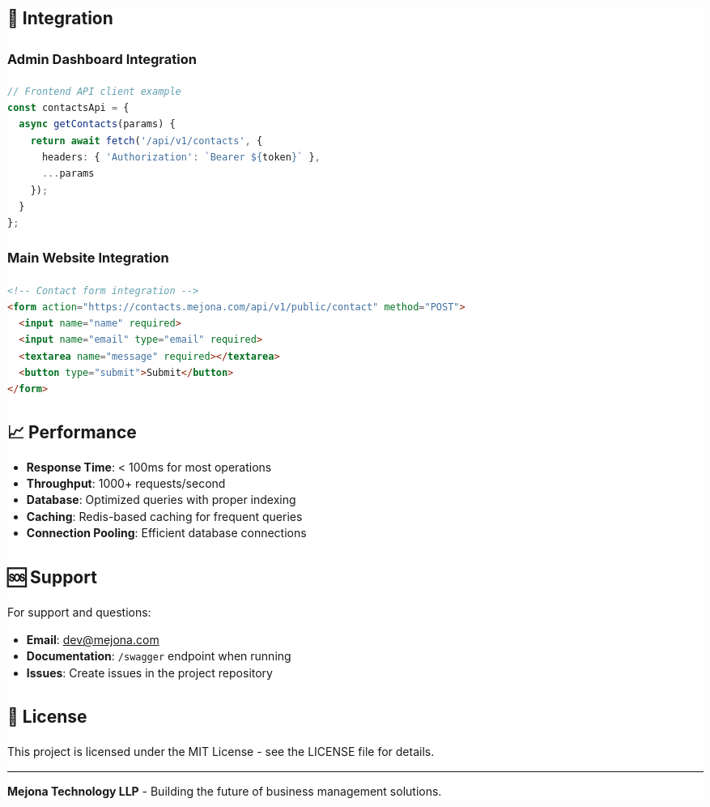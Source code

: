 ## 🤝 Integration

### Admin Dashboard Integration
```typescript
// Frontend API client example
const contactsApi = {
  async getContacts(params) {
    return await fetch('/api/v1/contacts', {
      headers: { 'Authorization': `Bearer ${token}` },
      ...params
    });
  }
};
```

### Main Website Integration
```html
<!-- Contact form integration -->
<form action="https://contacts.mejona.com/api/v1/public/contact" method="POST">
  <input name="name" required>
  <input name="email" type="email" required>
  <textarea name="message" required></textarea>
  <button type="submit">Submit</button>
</form>
```

## 📈 Performance

- **Response Time**: < 100ms for most operations
- **Throughput**: 1000+ requests/second
- **Database**: Optimized queries with proper indexing
- **Caching**: Redis-based caching for frequent queries
- **Connection Pooling**: Efficient database connections

## 🆘 Support

For support and questions:
- **Email**: dev@mejona.com
- **Documentation**: `/swagger` endpoint when running
- **Issues**: Create issues in the project repository

## 📄 License

This project is licensed under the MIT License - see the LICENSE file for details.

---

**Mejona Technology LLP** - Building the future of business management solutions.